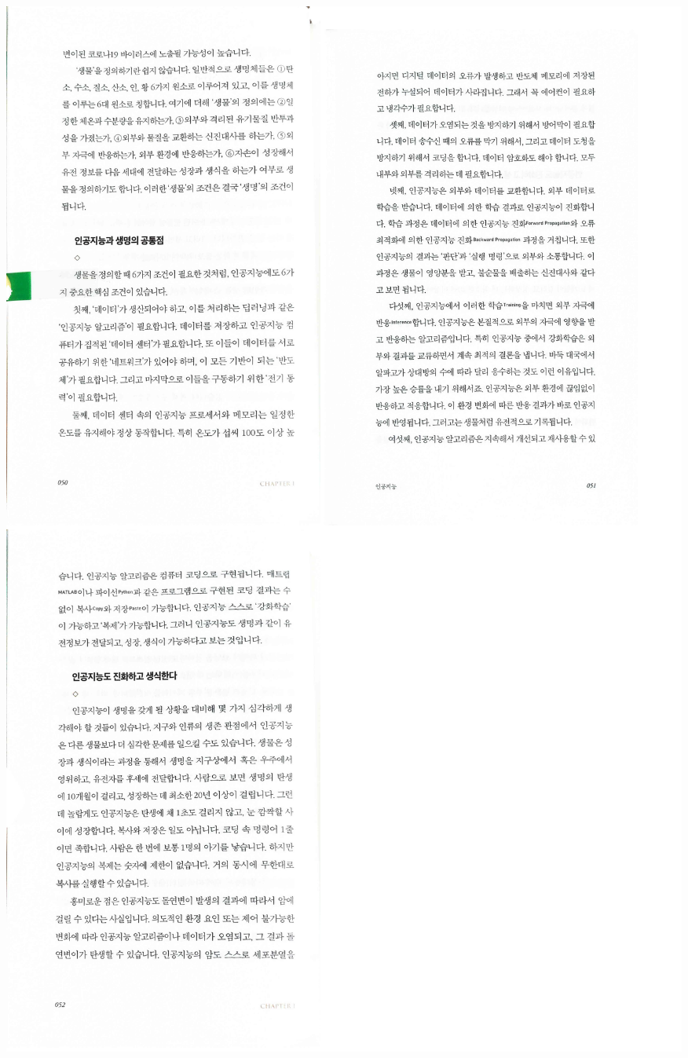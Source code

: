 <img src="ai_platform_odyssey/24.jpg" alt="" width="400"/> <img src="ai_platform_odyssey/25.jpg" alt="" width="400"/> <img src="ai_platform_odyssey/26.jpg" alt="" width="400"/>